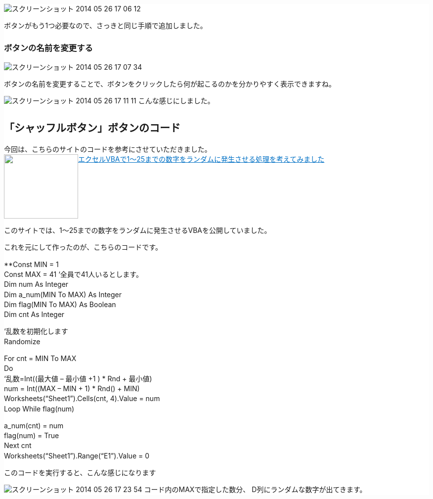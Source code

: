 
<img decoding="async" loading="lazy" src="/wp-content/uploads/2014/05/fd0bc16eeb78aa44eef5cec243e78ba8.png" alt="スクリーンショット 2014 05 26 17 06 12" title="スクリーンショット 2014-05-26 17.06.12.png" border="0" width="573" height="405" /> 

ボタンがもう1つ必要なので、さっきと同じ手順で追加しました。



### ボタンの名前を変更する

<img decoding="async" loading="lazy" src="/wp-content/uploads/2014/05/8a1ccd87e614a6f719f97f5b36f366f6.png" alt="スクリーンショット 2014 05 26 17 07 34" title="スクリーンショット_2014-05-26_17_07_34.png" border="0" width="546" height="362" />  
  
ボタンの名前を変更することで、ボタンをクリックしたら何が起こるのかを分かりやすく表示できますね。

<img decoding="async" loading="lazy" src="/wp-content/uploads/2014/05/2091f32afd8533b5cf4f5840be175096.png" alt="スクリーンショット 2014 05 26 17 11 11" title="スクリーンショット 2014-05-26 17.11.11.png" border="0" width="600" height="248" />  
こんな感じにしました。



## 「シャッフルボタン」ボタンのコード

今回は、こちらのサイトのコードを参考にさせていただきました。  
<a href="http://sato001.com/excel-vba-random25" target="_blank"><img decoding="async" loading="lazy" class="alignleft" align="left" border="0" src="http://capture.heartrails.com/150x130/shadow?http://sato001.com/excel-vba-random25" alt="" width="150" height="130" /></a><a style="color:#0070C5;" href="http://sato001.com/excel-vba-random25" target="_blank">エクセルVBAで1～25までの数字をランダムに発生させる処理を考えてみました</a><a href="http://b.hatena.ne.jp/entry/http://sato001.com/excel-vba-random25" target="_blank"><img decoding="async" border="0" src="http://b.hatena.ne.jp/entry/image/http://sato001.com/excel-vba-random25" alt="" /></a><br style="clear:both;" />

このサイトでは、1〜25までの数字をランダムに発生させるVBAを公開していました。

これを元にして作ったのが、こちらのコードです。

**Const MIN = 1  
Const MAX = 41 &#8216;全員で41人いるとします。  
Dim num As Integer  
Dim a_num(MIN To MAX) As Integer  
Dim flag(MIN To MAX) As Boolean  
Dim cnt As Integer</p> 

&#8216;乱数を初期化します  
Randomize

For cnt = MIN To MAX  
Do  
&#8216;乱数=Int((最大値 &#8211; 最小値 +1 ) * Rnd + 最小値)  
num = Int((MAX &#8211; MIN + 1) * Rnd() + MIN)  
Worksheets(&#8220;Sheet1&#8221;).Cells(cnt, 4).Value = num  
Loop While flag(num)

a_num(cnt) = num  
flag(num) = True  
Next cnt  
Worksheets(&#8220;Sheet1&#8221;).Range(&#8220;E1&#8221;).Value = 0  
</b>

このコードを実行すると、こんな感じになります

<img decoding="async" loading="lazy" src="/wp-content/uploads/2014/05/b3a57cc39c90f161ea7f58e3a4b44935.png" alt="スクリーンショット 2014 05 26 17 23 54" title="スクリーンショット 2014-05-26 17.23.54.png" border="0" width="195" height="600" />  
コード内のMAXで指定した数分、  
D列にランダムな数字が出てきます。
